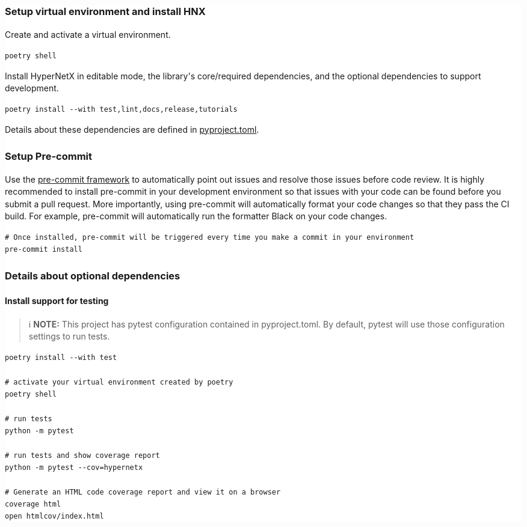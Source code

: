 ### Setup virtual environment and install HNX

Create and activate a virtual environment.

```
poetry shell
```

Install HyperNetX in editable mode, the library's core/required dependencies, and the optional dependencies to support development.

```
poetry install --with test,lint,docs,release,tutorials
```

Details about these dependencies are defined in [pyproject.toml](pyproject.toml).

### Setup Pre-commit

Use the [pre-commit framework](https://pre-commit.com/) to automatically point out issues and resolve those issues before code review.
It is highly recommended to install pre-commit in your development environment so that issues with your code can be found before you submit a
pull request. More importantly, using pre-commit will automatically format your code changes so that they pass the CI build. For example, pre-commit will
automatically run the formatter Black on your code changes.

```shell
# Once installed, pre-commit will be triggered every time you make a commit in your environment
pre-commit install
```

### Details about optional dependencies

#### Install support for testing


> ℹ️ **NOTE:** This project has pytest configuration contained in pyproject.toml. By default, pytest will use those configuration settings to run tests.

```shell
poetry install --with test

# activate your virtual environment created by poetry
poetry shell

# run tests
python -m pytest

# run tests and show coverage report
python -m pytest --cov=hypernetx

# Generate an HTML code coverage report and view it on a browser
coverage html
open htmlcov/index.html
```
